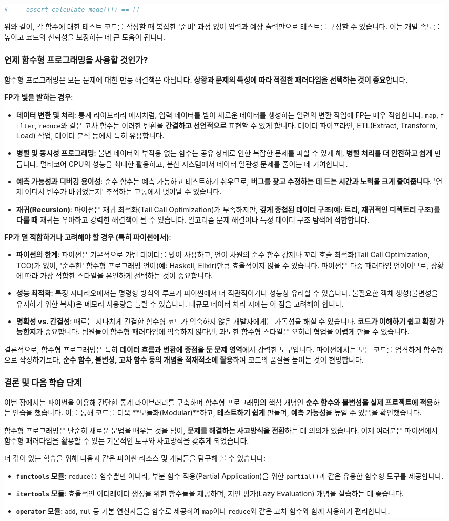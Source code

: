 ```python
#     assert calculate_mode([]) == []
```

위와 같이, 각 함수에 대한 테스트 코드를 작성할 때 복잡한 '준비' 과정 없이 입력과 예상 출력만으로 테스트를 구성할 수 있습니다. 이는 개발 속도를 높이고 코드의 신뢰성을 보장하는 데 큰 도움이 됩니다.

### 언제 함수형 프로그래밍을 사용할 것인가?

함수형 프로그래밍은 모든 문제에 대한 만능 해결책은 아닙니다. **상황과 문제의 특성에 따라 적절한 패러다임을 선택하는 것이 중요**합니다.

**FP가 빛을 발하는 경우**:

- **데이터 변환 및 처리**: 통계 라이브러리 예시처럼, 입력 데이터를 받아 새로운 데이터를 생성하는 일련의 변환 작업에 FP는 매우 적합합니다. `map`, `filter`, `reduce`와 같은 고차 함수는 이러한 변환을 **간결하고 선언적으로** 표현할 수 있게 합니다. 데이터 파이프라인, ETL(Extract, Transform, Load) 작업, 데이터 분석 등에서 특히 유용합니다.
    
- **병렬 및 동시성 프로그래밍**: 불변 데이터와 부작용 없는 함수는 공유 상태로 인한 복잡한 문제를 피할 수 있게 해, **병렬 처리를 더 안전하고 쉽게** 만듭니다. 멀티코어 CPU의 성능을 최대한 활용하고, 분산 시스템에서 데이터 일관성 문제를 줄이는 데 기여합니다.
    
- **예측 가능성과 디버깅 용이성**: 순수 함수는 예측 가능하고 테스트하기 쉬우므로, **버그를 찾고 수정하는 데 드는 시간과 노력을 크게 줄여줍니다**. '언제 어디서 변수가 바뀌었는지' 추적하는 고통에서 벗어날 수 있습니다.
    
- **재귀(Recursion)**: 파이썬은 재귀 최적화(Tail Call Optimization)가 부족하지만, **깊게 중첩된 데이터 구조(예: 트리, 재귀적인 디렉토리 구조)를 다룰 때** 재귀는 우아하고 강력한 해결책이 될 수 있습니다. 알고리즘 문제 해결이나 특정 데이터 구조 탐색에 적합합니다.
    

**FP가 덜 적합하거나 고려해야 할 경우 (특히 파이썬에서)**:

- **파이썬의 한계**: 파이썬은 기본적으로 가변 데이터를 많이 사용하고, 언어 차원의 순수 함수 강제나 꼬리 호출 최적화(Tail Call Optimization, TCO)가 없어, '순수한' 함수형 프로그래밍 언어(예: Haskell, Elixir)만큼 효율적이지 않을 수 있습니다. 파이썬은 다중 패러다임 언어이므로, 상황에 따라 가장 적합한 스타일을 유연하게 선택하는 것이 중요합니다.
    
- **성능 최적화**: 특정 시나리오에서는 명령형 방식의 루프가 파이썬에서 더 직관적이거나 성능상 유리할 수 있습니다. 불필요한 객체 생성(불변성을 유지하기 위한 복사)은 메모리 사용량을 늘릴 수 있습니다. 대규모 데이터 처리 시에는 이 점을 고려해야 합니다.
    
- **명확성 vs. 간결성**: 때로는 지나치게 간결한 함수형 코드가 익숙하지 않은 개발자에게는 가독성을 해칠 수 있습니다. **코드가 이해하기 쉽고 확장 가능한지**가 중요합니다. 팀원들이 함수형 패러다임에 익숙하지 않다면, 과도한 함수형 스타일은 오히려 협업을 어렵게 만들 수 있습니다.
    

결론적으로, 함수형 프로그래밍은 특히 **데이터 흐름과 변환에 중점을 둔 문제 영역**에서 강력한 도구입니다. 파이썬에서는 모든 코드를 엄격하게 함수형으로 작성하기보다, **순수 함수, 불변성, 고차 함수 등의 개념을 적재적소에 활용**하여 코드의 품질을 높이는 것이 현명합니다.

### 결론 및 다음 학습 단계

이번 장에서는 파이썬을 이용해 간단한 통계 라이브러리를 구축하며 함수형 프로그래밍의 핵심 개념인 **순수 함수와 불변성을 실제 프로젝트에 적용**하는 연습을 했습니다. 이를 통해 코드를 더욱 **모듈화(Modular)**하고, **테스트하기 쉽게** 만들며, **예측 가능성**을 높일 수 있음을 확인했습니다.

함수형 프로그래밍은 단순히 새로운 문법을 배우는 것을 넘어, **문제를 해결하는 사고방식을 전환**하는 데 의의가 있습니다. 이제 여러분은 파이썬에서 함수형 패러다임을 활용할 수 있는 기본적인 도구와 사고방식을 갖추게 되었습니다.

더 깊이 있는 학습을 위해 다음과 같은 파이썬 리소스 및 개념들을 탐구해 볼 수 있습니다:

- **`functools` 모듈**: `reduce()` 함수뿐만 아니라, 부분 함수 적용(Partial Application)을 위한 `partial()`과 같은 유용한 함수형 도구를 제공합니다.
    
- **`itertools` 모듈**: 효율적인 이터레이터 생성을 위한 함수들을 제공하며, 지연 평가(Lazy Evaluation) 개념을 실습하는 데 좋습니다.
    
- **`operator` 모듈**: `add`, `mul` 등 기본 연산자들을 함수로 제공하여 `map`이나 `reduce`와 같은 고차 함수와 함께 사용하기 편리합니다.
    